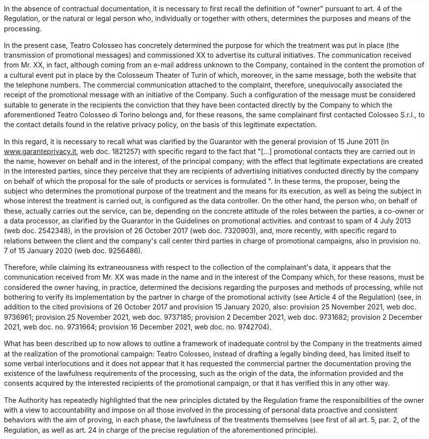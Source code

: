 In the absence of contractual documentation, it is necessary to first recall the definition of "owner" pursuant to art. 4 of the Regulation, or the natural or legal person who, individually or together with others, determines the purposes and means of the processing.

In the present case, Teatro Colosseo has concretely determined the purpose for which the treatment was put in place (the transmission of promotional messages) and commissioned XX to advertise its cultural initiatives. The communication received from Mr. XX, in fact, although coming from an e-mail address unknown to the Company, contained in the content the promotion of a cultural event put in place by the Colosseum Theater of Turin of which, moreover, in the same message, both the website that the telephone numbers. The commercial communication attached to the complaint, therefore, unequivocally associated the receipt of the promotional message with an initiative of the Company. Such a configuration of the message must be considered suitable to generate in the recipients the conviction that they have been contacted directly by the Company to which the aforementioned Teatro Colosseo di Torino belongs and, for these reasons, the same complainant first contacted Colosseo S.r.l., to the contact details found in the relative privacy policy, on the basis of this legitimate expectation.

In this regard, it is necessary to recall what was clarified by the Guarantor with the general provision of 15 June 2011 (in www.garanteprivacy.it, web doc. 1821257) with specific regard to the fact that "\[...\] promotional contacts they are carried out in the name, however on behalf and in the interest, of the principal company; with the effect that legitimate expectations are created in the interested parties, since they perceive that they are recipients of advertising initiatives conducted directly by the company on behalf of which the proposal for the sale of products or services is formulated ". In these terms, the proposer, being the subject who determines the promotional purpose of the treatment and the means for its execution, as well as being the subject in whose interest the treatment is carried out, is configured as the data controller. On the other hand, the person who, on behalf of these, actually carries out the service, can be, depending on the concrete attitude of the roles between the parties, a co-owner or a data processor, as clarified by the Guarantor in the Guidelines on promotional activities. and contrast to spam of 4 July 2013 (web doc. 2542348), in the provision of 26 October 2017 (web doc. 7320903), and, more recently, with specific regard to relations between the client and the company's call center third parties in charge of promotional campaigns, also in provision no. 7 of 15 January 2020 (web doc. 9256486).

Therefore, while claiming its extraneousness with respect to the collection of the complainant's data, it appears that the communication received from Mr. XX was made in the name and in the interest of the Company which, for these reasons, must be considered the owner having, in practice, determined the decisions regarding the purposes and methods of processing, while not bothering to verify its implementation by the partner in charge of the promotional activity (see Article 4 of the Regulation) (see, in addition to the cited provisions of 26 October 2017 and provision 15 January 2020, also: provision 25 November 2021, web doc. 9736961; provision 25 November 2021, web doc. 9737185; provision 2 December 2021, web doc. 9731682; provision 2 December 2021, web doc. no. 9731664; provision 16 December 2021, web doc. no. 9742704).

What has been described up to now allows to outline a framework of inadequate control by the Company in the treatments aimed at the realization of the promotional campaign: Teatro Colosseo, instead of drafting a legally binding deed, has limited itself to some verbal interlocutions and it does not appear that it has requested the commercial partner the documentation proving the existence of the lawfulness requirements of the processing, such as the origin of the data, the information provided and the consents acquired by the interested recipients of the promotional campaign, or that it has verified this in any other way.

The Authority has repeatedly highlighted that the new principles dictated by the Regulation frame the responsibilities of the owner with a view to accountability and impose on all those involved in the processing of personal data proactive and consistent behaviors with the aim of proving, in each phase, the lawfulness of the treatments themselves (see first of all art. 5, par. 2, of the Regulation, as well as art. 24 in charge of the precise regulation of the aforementioned principle).
